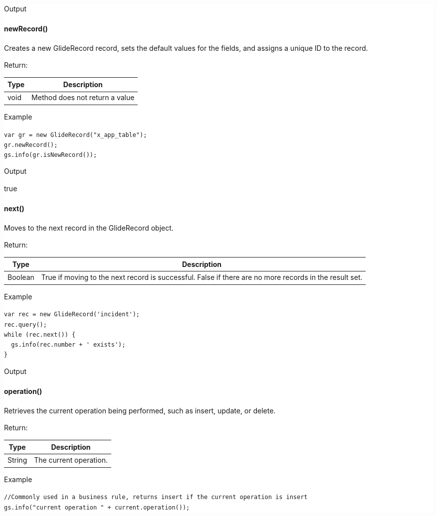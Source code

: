 Output

#### newRecord()

Creates a new GlideRecord record, sets the default values for the fields, and assigns a unique ID to the record.

Return:

| Type | Description |
| --- | --- |
| void | Method does not return a value |

Example

    var gr = new GlideRecord("x_app_table"); 
    gr.newRecord(); 
    gs.info(gr.isNewRecord());

Output

true

#### next()

Moves to the next record in the GlideRecord object.

Return:

| Type | Description |
| --- | --- |
| Boolean | True if moving to the next record is successful. False if there are no more records in the result set. |

Example

    var rec = new GlideRecord('incident');
    rec.query();
    while (rec.next()) { 
      gs.info(rec.number + ' exists');
    }

Output

#### operation()

Retrieves the current operation being performed, such as insert, update, or delete.

Return:

| Type | Description |
| --- | --- |
| String | The current operation. |

Example

    //Commonly used in a business rule, returns insert if the current operation is insert
    gs.info("current operation " + current.operation());
